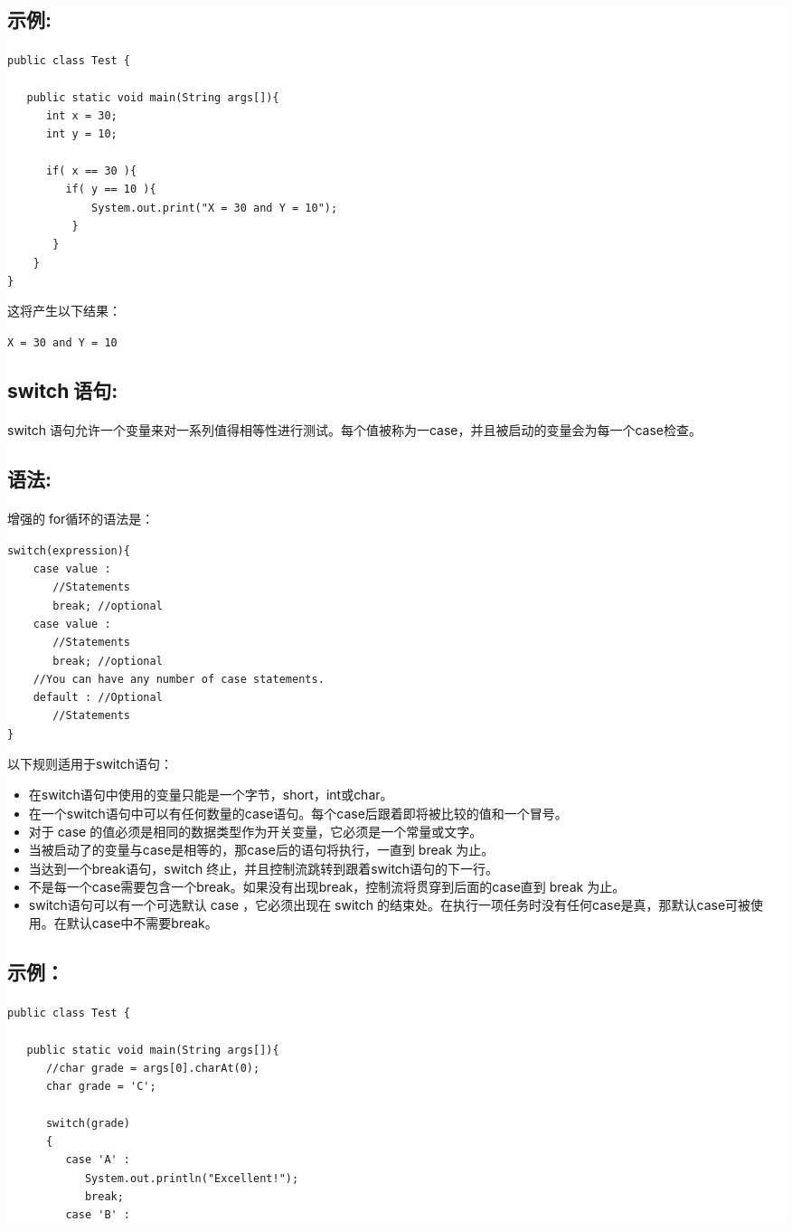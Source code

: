 ## 示例:  
```
public class Test {

   public static void main(String args[]){
      int x = 30;
      int y = 10;

      if( x == 30 ){
         if( y == 10 ){
             System.out.print("X = 30 and Y = 10");
          }
       }
    }
}
```
这将产生以下结果：  
```
X = 30 and Y = 10
```
## switch 语句:  
switch 语句允许一个变量来对一系列值得相等性进行测试。每个值被称为一case，并且被启动的变量会为每一个case检查。 

## 语法:  
增强的 for循环的语法是：  
```
switch(expression){
    case value :
       //Statements
       break; //optional
    case value :
       //Statements
       break; //optional
    //You can have any number of case statements.
    default : //Optional
       //Statements
}
```
以下规则适用于switch语句：  
*	在switch语句中使用的变量只能是一个字节，short，int或char。
*	在一个switch语句中可以有任何数量的case语句。每个case后跟着即将被比较的值和一个冒号。
*	对于 case 的值必须是相同的数据类型作为开关变量，它必须是一个常量或文字。
*	当被启动了的变量与case是相等的，那case后的语句将执行，一直到 break 为止。
*	当达到一个break语句，switch 终止，并且控制流跳转到跟着switch语句的下一行。
*	不是每一个case需要包含一个break。如果没有出现break，控制流将贯穿到后面的case直到 break 为止。
*	switch语句可以有一个可选默认 case ，它必须出现在 switch 的结束处。在执行一项任务时没有任何case是真，那默认case可被使用。在默认case中不需要break。 

## 示例：  
```
public class Test {

   public static void main(String args[]){
      //char grade = args[0].charAt(0);
      char grade = 'C';

      switch(grade)
      {
         case 'A' :
            System.out.println("Excellent!"); 
            break;
         case 'B' :
```